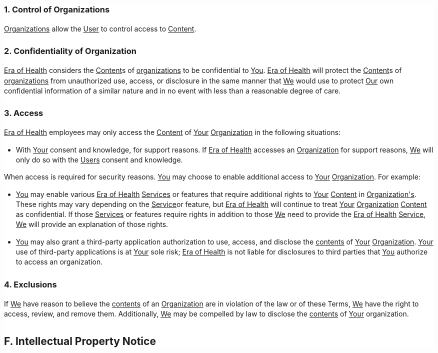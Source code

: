 ### 1. Control of Organizations
[Organizations](terminology.md#organization) allow the [User](terminology.md#user) to control access to [Content](terminology.md#content). 

### 2. Confidentiality of Organization
[Era of Health](terminology.md#eraofhealth) considers the [Content](terminology.md#content)s of [organizations](terminology.md#organization) to be confidential to [You](terminology.md#user).  [Era of Health](terminology.md#eraofhealth) will protect the [Content](terminology.md#content)s of [organizations](terminology.md#organization) from unauthorized use, access, or disclosure in the same manner that [We](terminology.md#era-of-health) would use to protect [Our](terminology.md#era-of-health) own confidential information of a similar nature and in no event with less than a reasonable degree of care.

### 3. Access
[Era of Health](terminology.md#eraofhealth) employees may only access the [Content](terminology.md#content) of [Your](terminology.md#user) [Organization](terminology.md#organization) in the following situations:

* With [Your](terminology.md#user) consent and knowledge, for support reasons. If [Era of Health](terminology.md#eraofhealth) accesses an [Organization](terminology.md#organization) for support reasons, [We](terminology.md#era-of-health) will only do so with the  [Users](terminology.md#user) consent and knowledge.

When access is required for security reasons. [You](terminology.md#user) may choose to enable additional access to [Your](terminology.md#user) [Organization](terminology.md#organization). For example:

* [You](terminology.md#user) may enable various [Era of Health](terminology.md#eraofhealth) [Services](terminology.md#service) or features that require additional rights to [Your](terminology.md#user) [Content](terminology.md#your-content) in [Organization's](terminology.md#organization). These rights may vary depending on the [Service](terminology.md#service)or feature, but [Era of Health](terminology.md#eraofhealth) will continue to treat [Your](terminology.md#user) [Organization](terminology.md#organization) [Content](terminology.md#content) as confidential. If those [Services](terminology.md#service) or features require rights in addition to those [We](terminology.md#era-of-health) need to provide the [Era of Health](terminology.md#eraofhealth) [Service](terminology.md#service), [We](terminology.md#era-of-health) will provide an explanation of those rights.

* [You](terminology.md#user) may also grant a third-party application authorization to use, access, and disclose the [contents](terminology.md#content) of [Your](terminology.md#user) [Organization](terminology.md#organization). [Your](terminology.md#user) use of third-party applications is at [Your](terminology.md#user) sole risk; [Era of Health](terminology.md#eraofhealth) is not liable for disclosures to third parties that [You](terminology.md#user) authorize to access an organization.

### 4. Exclusions
If [We](terminology.md#era-of-health) have reason to believe the [contents](terminology.md#content) of an [Organization](terminology.md#organization) are in violation of the law or of these Terms, [We](terminology.md#era-of-health) have the right to access, review, and remove them. Additionally, [We](terminology.md#era-of-health) may be compelled by law to disclose the [contents](terminology.md#content) of [Your](terminology.md#user) organization.

## F. Intellectual Property Notice
